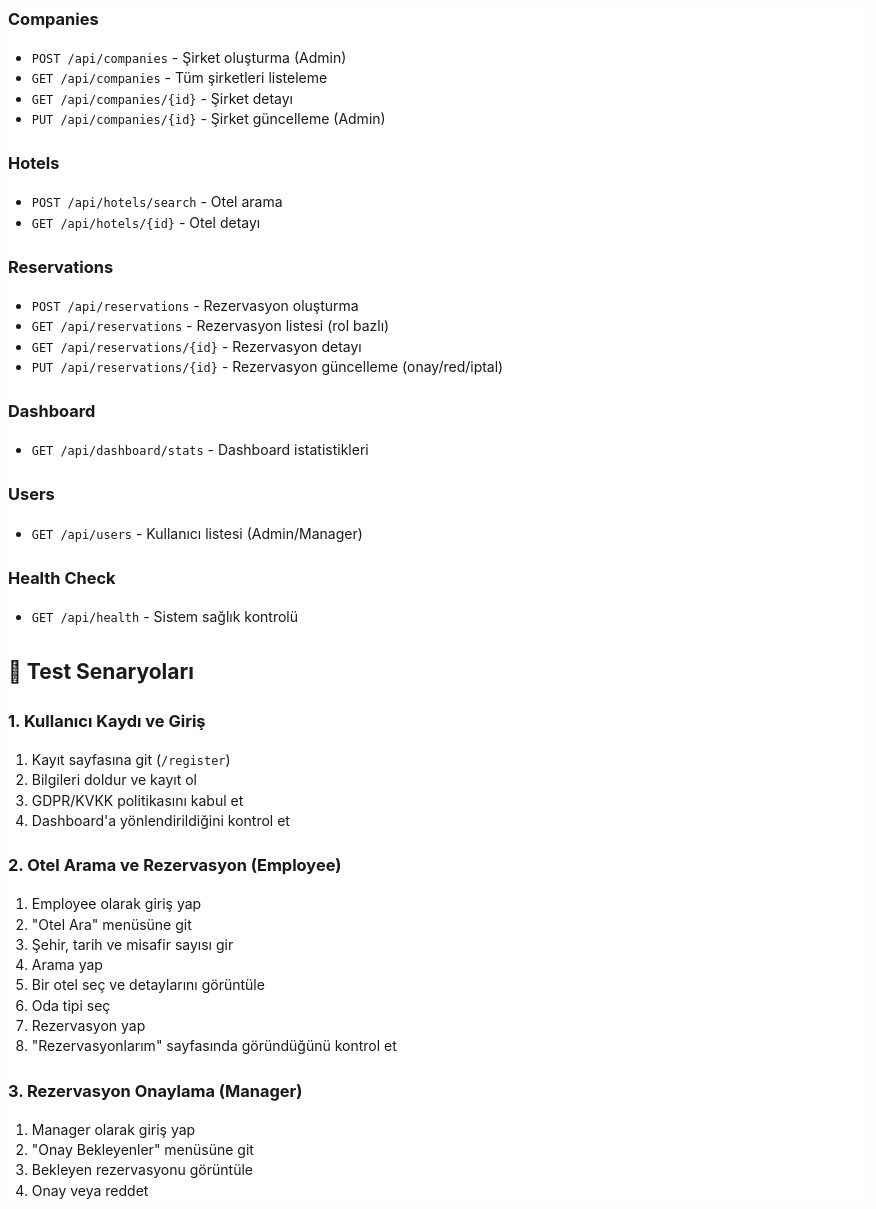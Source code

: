 ### Companies
- `POST /api/companies` - Şirket oluşturma (Admin)
- `GET /api/companies` - Tüm şirketleri listeleme
- `GET /api/companies/{id}` - Şirket detayı
- `PUT /api/companies/{id}` - Şirket güncelleme (Admin)

### Hotels
- `POST /api/hotels/search` - Otel arama
- `GET /api/hotels/{id}` - Otel detayı

### Reservations
- `POST /api/reservations` - Rezervasyon oluşturma
- `GET /api/reservations` - Rezervasyon listesi (rol bazlı)
- `GET /api/reservations/{id}` - Rezervasyon detayı
- `PUT /api/reservations/{id}` - Rezervasyon güncelleme (onay/red/iptal)

### Dashboard
- `GET /api/dashboard/stats` - Dashboard istatistikleri

### Users
- `GET /api/users` - Kullanıcı listesi (Admin/Manager)

### Health Check
- `GET /api/health` - Sistem sağlık kontrolü

## 🧪 Test Senaryoları

### 1. Kullanıcı Kaydı ve Giriş
1. Kayıt sayfasına git (`/register`)
2. Bilgileri doldur ve kayıt ol
3. GDPR/KVKK politikasını kabul et
4. Dashboard'a yönlendirildiğini kontrol et

### 2. Otel Arama ve Rezervasyon (Employee)
1. Employee olarak giriş yap
2. "Otel Ara" menüsüne git
3. Şehir, tarih ve misafir sayısı gir
4. Arama yap
5. Bir otel seç ve detaylarını görüntüle
6. Oda tipi seç
7. Rezervasyon yap
8. "Rezervasyonlarım" sayfasında göründüğünü kontrol et

### 3. Rezervasyon Onaylama (Manager)
1. Manager olarak giriş yap
2. "Onay Bekleyenler" menüsüne git
3. Bekleyen rezervasyonu görüntüle
4. Onay veya reddet
